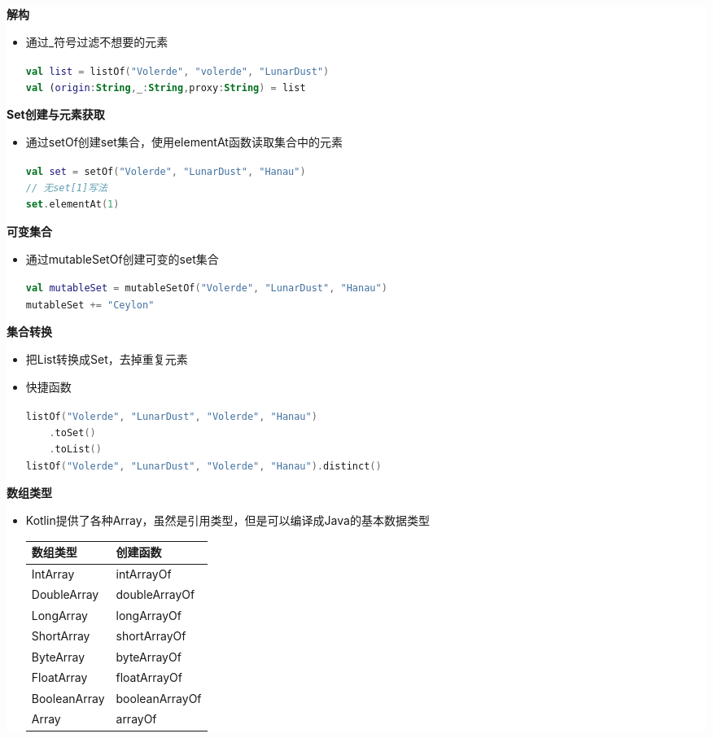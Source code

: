 **解构**

+ 通过_符号过滤不想要的元素

  ```kotlin
  val list = listOf("Volerde", "volerde", "LunarDust")
  val (origin:String,_:String,proxy:String) = list
  ```

**Set创建与元素获取**

+ 通过setOf创建set集合，使用elementAt函数读取集合中的元素

  ```kotlin
  val set = setOf("Volerde", "LunarDust", "Hanau")
  // 无set[1]写法
  set.elementAt(1)
  ```

**可变集合**

+ 通过mutableSetOf创建可变的set集合

  ```kotlin
  val mutableSet = mutableSetOf("Volerde", "LunarDust", "Hanau")
  mutableSet += "Ceylon"
  ```

**集合转换**

+ 把List转换成Set，去掉重复元素

+ 快捷函数

  ```kotlin
  listOf("Volerde", "LunarDust", "Volerde", "Hanau")
      .toSet()
      .toList()
  listOf("Volerde", "LunarDust", "Volerde", "Hanau").distinct()
  ```

**数组类型**

+ Kotlin提供了各种Array，虽然是引用类型，但是可以编译成Java的基本数据类型

  | 数组类型     | 创建函数       |
  | ------------ | -------------- |
  | IntArray     | intArrayOf     |
  | DoubleArray  | doubleArrayOf  |
  | LongArray    | longArrayOf    |
  | ShortArray   | shortArrayOf   |
  | ByteArray    | byteArrayOf    |
  | FloatArray   | floatArrayOf   |
  | BooleanArray | booleanArrayOf |
  | Array        | arrayOf        |
